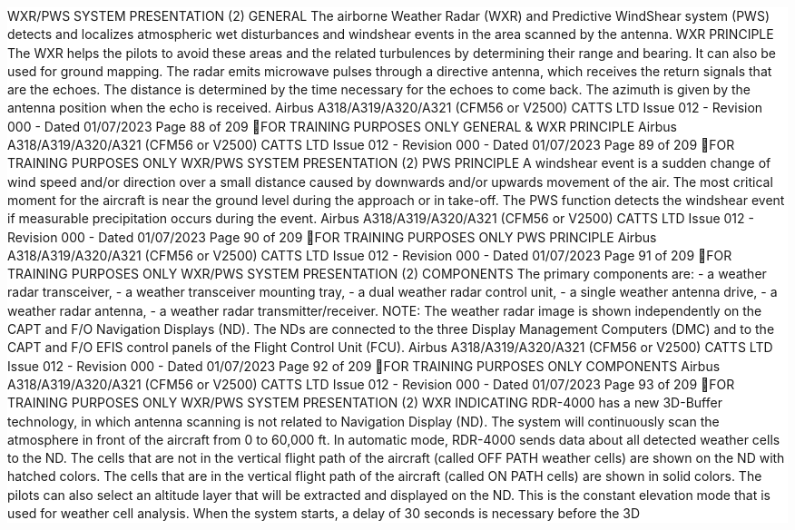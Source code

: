 WXR/PWS SYSTEM PRESENTATION (2) GENERAL The airborne Weather Radar (WXR)
and Predictive WindShear system (PWS) detects and localizes atmospheric
wet disturbances and windshear events in the area scanned by the
antenna.
WXR PRINCIPLE The WXR helps the pilots to avoid these areas and the
related turbulences by determining their range and bearing. It can also
be used for ground mapping. The radar emits microwave pulses through a
directive antenna, which receives the return signals that are the
echoes. The distance is determined by the time necessary for the echoes
to come back. The azimuth is given by the antenna position when the echo
is received.
Airbus A318/A319/A320/A321 (CFM56 or V2500)
CATTS LTD
Issue 012 - Revision 000 - Dated 01/07/2023 Page 88 of 209
FOR TRAINING PURPOSES ONLY
GENERAL & WXR PRINCIPLE
Airbus A318/A319/A320/A321 (CFM56 or V2500)
CATTS LTD
Issue 012 - Revision 000 - Dated 01/07/2023 Page 89 of 209
FOR TRAINING PURPOSES ONLY
WXR/PWS SYSTEM PRESENTATION (2) PWS PRINCIPLE A windshear event is a
sudden change of wind speed and/or direction over a small distance
caused by downwards and/or upwards movement of the air. The most
critical moment for the aircraft is near the ground level during the
approach or in take-off. The PWS function detects the windshear event if
measurable precipitation occurs during the event.
Airbus A318/A319/A320/A321 (CFM56 or V2500)
CATTS LTD
Issue 012 - Revision 000 - Dated 01/07/2023 Page 90 of 209
FOR TRAINING PURPOSES ONLY
PWS PRINCIPLE
Airbus A318/A319/A320/A321 (CFM56 or V2500)
CATTS LTD
Issue 012 - Revision 000 - Dated 01/07/2023 Page 91 of 209
FOR TRAINING PURPOSES ONLY
WXR/PWS SYSTEM PRESENTATION (2) COMPONENTS The primary components are: -
a weather radar transceiver, - a weather transceiver mounting tray, - a
dual weather radar control unit, - a single weather antenna drive, - a
weather radar antenna, - a weather radar transmitter/receiver. NOTE: The
weather radar image is shown independently on the CAPT and F/O
Navigation Displays (ND). The NDs are connected to the three Display
Management Computers (DMC) and to the CAPT and F/O EFIS control panels
of the Flight Control Unit (FCU).
Airbus A318/A319/A320/A321 (CFM56 or V2500)
CATTS LTD
Issue 012 - Revision 000 - Dated 01/07/2023 Page 92 of 209
FOR TRAINING PURPOSES ONLY
COMPONENTS
Airbus A318/A319/A320/A321 (CFM56 or V2500)
CATTS LTD
Issue 012 - Revision 000 - Dated 01/07/2023 Page 93 of 209
FOR TRAINING PURPOSES ONLY
WXR/PWS SYSTEM PRESENTATION (2) WXR INDICATING RDR-4000 has a new
3D-Buffer technology, in which antenna scanning is not related to
Navigation Display (ND). The system will continuously scan the
atmosphere in front of the aircraft from 0 to 60,000 ft. In automatic
mode, RDR-4000 sends data about all detected weather cells to the ND.
The cells that are not in the vertical flight path of the aircraft
(called OFF PATH weather cells) are shown on the ND with hatched colors.
The cells that are in the vertical flight path of the aircraft (called
ON PATH cells) are shown in solid colors. The pilots can also select an
altitude layer that will be extracted and displayed on the ND. This is
the constant elevation mode that is used for weather cell analysis. When
the system starts, a delay of 30 seconds is necessary before the 3D